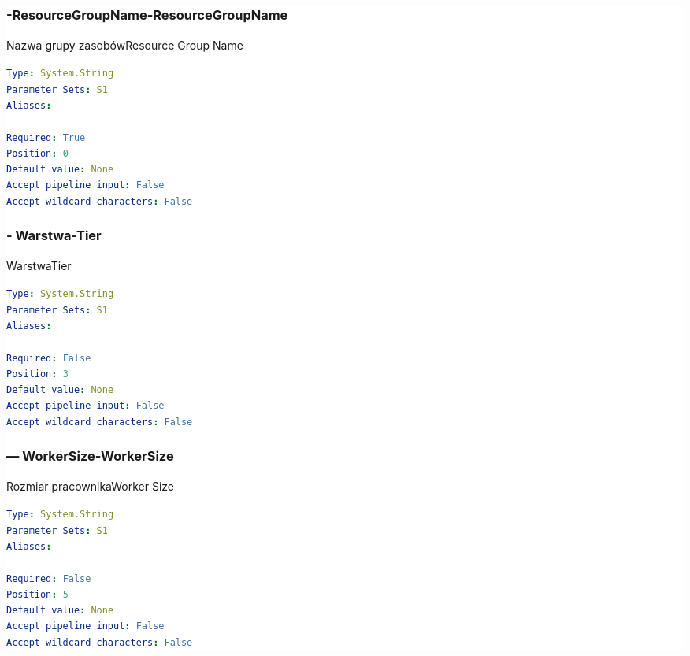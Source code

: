### <span data-ttu-id="83ba9-130">-ResourceGroupName</span><span class="sxs-lookup"><span data-stu-id="83ba9-130">-ResourceGroupName</span></span>
<span data-ttu-id="83ba9-131">Nazwa grupy zasobów</span><span class="sxs-lookup"><span data-stu-id="83ba9-131">Resource Group Name</span></span>

```yaml
Type: System.String
Parameter Sets: S1
Aliases:

Required: True
Position: 0
Default value: None
Accept pipeline input: False
Accept wildcard characters: False
```

### <span data-ttu-id="83ba9-132">- Warstwa</span><span class="sxs-lookup"><span data-stu-id="83ba9-132">-Tier</span></span>
<span data-ttu-id="83ba9-133">Warstwa</span><span class="sxs-lookup"><span data-stu-id="83ba9-133">Tier</span></span>

```yaml
Type: System.String
Parameter Sets: S1
Aliases:

Required: False
Position: 3
Default value: None
Accept pipeline input: False
Accept wildcard characters: False
```

### <span data-ttu-id="83ba9-134">— WorkerSize</span><span class="sxs-lookup"><span data-stu-id="83ba9-134">-WorkerSize</span></span>
<span data-ttu-id="83ba9-135">Rozmiar pracownika</span><span class="sxs-lookup"><span data-stu-id="83ba9-135">Worker Size</span></span>

```yaml
Type: System.String
Parameter Sets: S1
Aliases:

Required: False
Position: 5
Default value: None
Accept pipeline input: False
Accept wildcard characters: False
```
